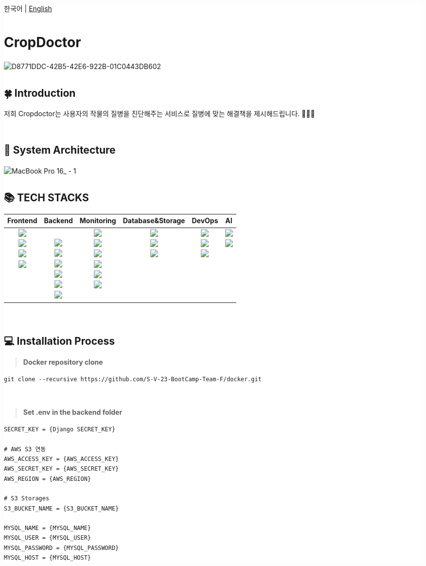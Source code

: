 한국어 | [English](README.md)

# CropDoctor

![D8771DDC-42B5-42E6-922B-01C0443DB602](https://user-images.githubusercontent.com/97827316/216045573-6e6738bb-f103-407d-a496-f55eb3fd9590.png)
<br>

## 🍀 Introduction

저희 Cropdoctor는 사용자의 작물의 질병을 진단해주는 서비스로 질병에 맞는 해결책을 제시해드립니다. 👩🏻‍🌾
<br>
<br>

## 📌 System Architecture

![MacBook Pro 16_ - 1](https://user-images.githubusercontent.com/83527046/215812708-2d8dc494-2d49-4aea-8192-152852902497.png)
<br>

## 📚 TECH STACKS

|Frontend|Backend|Monitoring|Database&Storage|DevOps|AI| 
| :----: | :---: | :-----: | :---------: | :------: | :-----: |
| <img src="https://img.shields.io/badge/Vite-646CFF?style=for-the-badge&logo=Vite&logoColor=white"><br><img src="https://img.shields.io/badge/React-61DAFB?style=for-the-badge&logo=React&logoColor=white"><br><img src="https://img.shields.io/badge/TypeScript-3178C6?style=for-the-badge&logo=TypeScript&logoColor=white"><br><img src="https://img.shields.io/badge/Tailwind CSS-06B6D4?style=for-the-badge&logo=Tailwind CSS&logoColor=white"><br> | <br><img src="https://img.shields.io/badge/NGINX-009639?style=for-the-badge&logo=NGINX&logoColor=white"><br><img src="https://img.shields.io/badge/Gunicorn-499848?style=for-the-badge&logo=Gunicorn&logoColor=white"><br><img src="https://img.shields.io/badge/Django-092E20?style=for-the-badge&logo=Django&logoColor=white"><br><img src="https://img.shields.io/badge/RabbitMQ-FF6600?style=for-the-badge&logo=RabbitMQ&logoColor=white"><br><img src="https://img.shields.io/badge/Celery-37814A?style=for-the-badge&logo=Celery&logoColor=white"><br><img src="https://img.shields.io/badge/Swagger-85EA2D.svg?style=for-the-badge&logo=Swagger&logoColor=white"> | <img src="https://img.shields.io/badge/Grafana-F46800?style=for-the-badge&logo=Grafana&logoColor=white"><br><img src="https://img.shields.io/badge/Prometheus-E6522C?style=for-the-badge&logo=Prometheus&logoColor=white"><br><img src="https://img.shields.io/badge/Elasticsearch-005571?style=for-the-badge&logo=Elasticsearch&logoColor=white"><br><img src="https://img.shields.io/badge/Logstash-005571?style=for-the-badge&logo=Logstash&logoColor=white"><br><img src="https://img.shields.io/badge/Kibana-005571?style=for-the-badge&logo=Kibana&logoColor=white"><br><img src="https://img.shields.io/badge/Slack-4A154B?style=for-the-badge&logo=Slack&logoColor=white"> |<img src="https://img.shields.io/badge/Amazon RDS-527FFF?style=for-the-badge&logo=Amazon RDS&logoColor=white"><br><img src="https://img.shields.io/badge/Amazon S3-569A31?style=for-the-badge&logo=Amazon S3&logoColor=white"><br><img src="https://img.shields.io/badge/mysql-4479A1?style=for-the-badge&logo=mysql&logoColor=white"> <br>| <img src="https://img.shields.io/badge/Docker-2496ED?style=for-the-badge&logo=Docker&logoColor=white"><br><img src="https://img.shields.io/badge/Amazon EC2 -FF9900?style=for-the-badge&logo=Amazon EC2&logoColor=white"><br><img src="https://img.shields.io/badge/Github Actions-2088FF?style=for-the-badge&logo=Github Actions&logoColor=white"><br> | <img src="https://img.shields.io/badge/PyTorch-EE4C2C?style=for-the-badge&logo=PyTorch&logoColor=white"> <br> <img src="https://img.shields.io/badge/YOLO-00FFFF?style=for-the-badge&logo=YOLO&logoColor=white"> <br>|


<br>

## 💻 Installation Process

> <b>Docker repository clone </b>

```
git clone --recursive https://github.com/S-V-23-BootCamp-Team-F/docker.git
```

<br>

> <b>Set .env in the backend folder </b>

```
SECRET_KEY = {Django SECRET_KEY}

# AWS S3 연동
AWS_ACCESS_KEY = {AWS_ACCESS_KEY}
AWS_SECRET_KEY = {AWS_SECRET_KEY}
AWS_REGION = {AWS_REGION}

# S3 Storages
S3_BUCKET_NAME = {S3_BUCKET_NAME}

MYSQL_NAME = {MYSQL_NAME}
MYSQL_USER = {MYSQL_USER}
MYSQL_PASSWORD = {MYSQL_PASSWORD}
MYSQL_HOST = {MYSQL_HOST}
```
